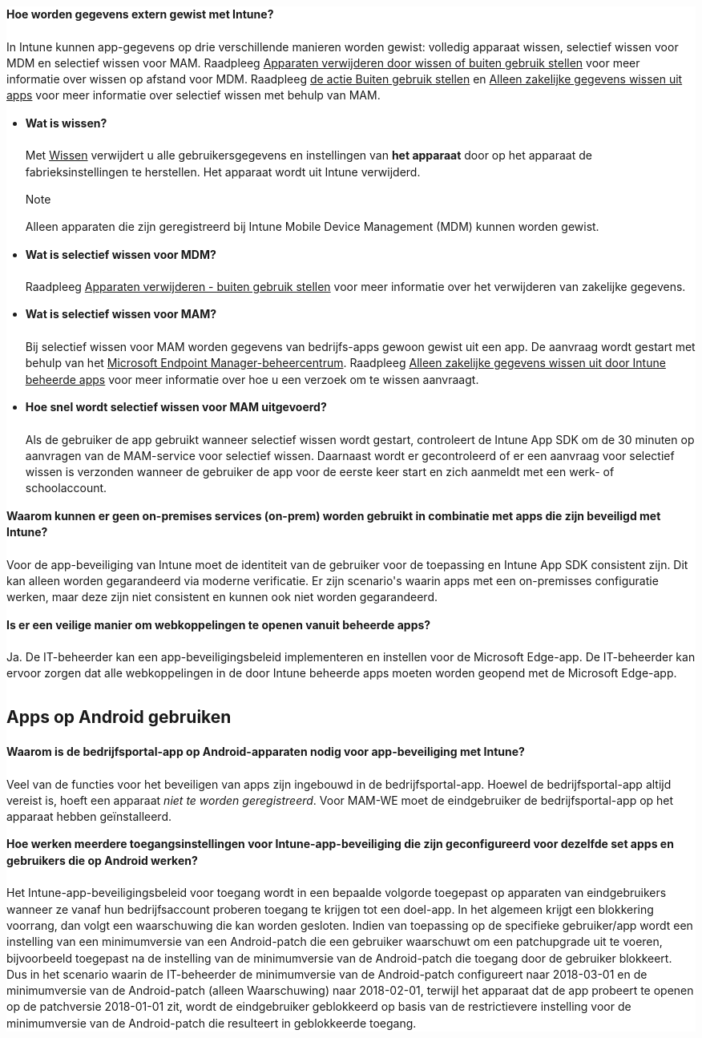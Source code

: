 **Hoe worden gegevens extern gewist met Intune?**<br></br>
In Intune kunnen app-gegevens op drie verschillende manieren worden gewist: volledig apparaat wissen, selectief wissen voor MDM en selectief wissen voor MAM. Raadpleeg [Apparaten verwijderen door wissen of buiten gebruik stellen](../remote-actions/devices-wipe.md) voor meer informatie over wissen op afstand voor MDM. Raadpleeg [de actie Buiten gebruik stellen](../remote-actions/devices-wipe.md#retire) en [Alleen zakelijke gegevens wissen uit apps](apps-selective-wipe.md) voor meer informatie over selectief wissen met behulp van MAM.

- **Wat is wissen?**<br></br> Met [Wissen](../remote-actions/devices-wipe.md) verwijdert u alle gebruikersgegevens en instellingen van **het apparaat** door op het apparaat de fabrieksinstellingen te herstellen. Het apparaat wordt uit Intune verwijderd.
  >[!NOTE]
  > Alleen apparaten die zijn geregistreerd bij Intune Mobile Device Management (MDM) kunnen worden gewist.

- **Wat is selectief wissen voor MDM?**<br></br> Raadpleeg [Apparaten verwijderen - buiten gebruik stellen](../remote-actions/devices-wipe.md#retire) voor meer informatie over het verwijderen van zakelijke gegevens.

- **Wat is selectief wissen voor MAM?**<br></br> Bij selectief wissen voor MAM worden gegevens van bedrijfs-apps gewoon gewist uit een app. De aanvraag wordt gestart met behulp van het [Microsoft Endpoint Manager-beheercentrum](https://go.microsoft.com/fwlink/?linkid=2109431). Raadpleeg [Alleen zakelijke gegevens wissen uit door Intune beheerde apps](apps-selective-wipe.md) voor meer informatie over hoe u een verzoek om te wissen aanvraagt.

- **Hoe snel wordt selectief wissen voor MAM uitgevoerd?**<br></br> Als de gebruiker de app gebruikt wanneer selectief wissen wordt gestart, controleert de Intune App SDK om de 30 minuten op aanvragen van de MAM-service voor selectief wissen. Daarnaast wordt er gecontroleerd of er een aanvraag voor selectief wissen is verzonden wanneer de gebruiker de app voor de eerste keer start en zich aanmeldt met een werk- of schoolaccount.

**Waarom kunnen er geen on-premises services (on-prem) worden gebruikt in combinatie met apps die zijn beveiligd met Intune?**<br></br>
Voor de app-beveiliging van Intune moet de identiteit van de gebruiker voor de toepassing en Intune App SDK consistent zijn. Dit kan alleen worden gegarandeerd via moderne verificatie. Er zijn scenario's waarin apps met een on-premisses configuratie werken, maar deze zijn niet consistent en kunnen ook niet worden gegarandeerd.

**Is er een veilige manier om webkoppelingen te openen vanuit beheerde apps?**<br></br>
Ja. De IT-beheerder kan een app-beveiligingsbeleid implementeren en instellen voor de Microsoft Edge-app. De IT-beheerder kan ervoor zorgen dat alle webkoppelingen in de door Intune beheerde apps moeten worden geopend met de Microsoft Edge-app.

## <a name="app-experience-on-android"></a>Apps op Android gebruiken

**Waarom is de bedrijfsportal-app op Android-apparaten nodig voor app-beveiliging met Intune?**<br></br>
Veel van de functies voor het beveiligen van apps zijn ingebouwd in de bedrijfsportal-app. Hoewel de bedrijfsportal-app altijd vereist is, hoeft een apparaat _niet te worden geregistreerd_. Voor MAM-WE moet de eindgebruiker de bedrijfsportal-app op het apparaat hebben geïnstalleerd.

**Hoe werken meerdere toegangsinstellingen voor Intune-app-beveiliging die zijn geconfigureerd voor dezelfde set apps en gebruikers die op Android werken?**<br></br>
Het Intune-app-beveiligingsbeleid voor toegang wordt in een bepaalde volgorde toegepast op apparaten van eindgebruikers wanneer ze vanaf hun bedrijfsaccount proberen toegang te krijgen tot een doel-app. In het algemeen krijgt een blokkering voorrang, dan volgt een waarschuwing die kan worden gesloten. Indien van toepassing op de specifieke gebruiker/app wordt een instelling van een minimumversie van een Android-patch die een gebruiker waarschuwt om een patchupgrade uit te voeren, bijvoorbeeld toegepast na de instelling van de minimumversie van de Android-patch die toegang door de gebruiker blokkeert. Dus in het scenario waarin de IT-beheerder de minimumversie van de Android-patch configureert naar 2018-03-01 en de minimumversie van de Android-patch (alleen Waarschuwing) naar 2018-02-01, terwijl het apparaat dat de app probeert te openen op de patchversie 2018-01-01 zit, wordt de eindgebruiker geblokkeerd op basis van de restrictievere instelling voor de minimumversie van de Android-patch die resulteert in geblokkeerde toegang. 
